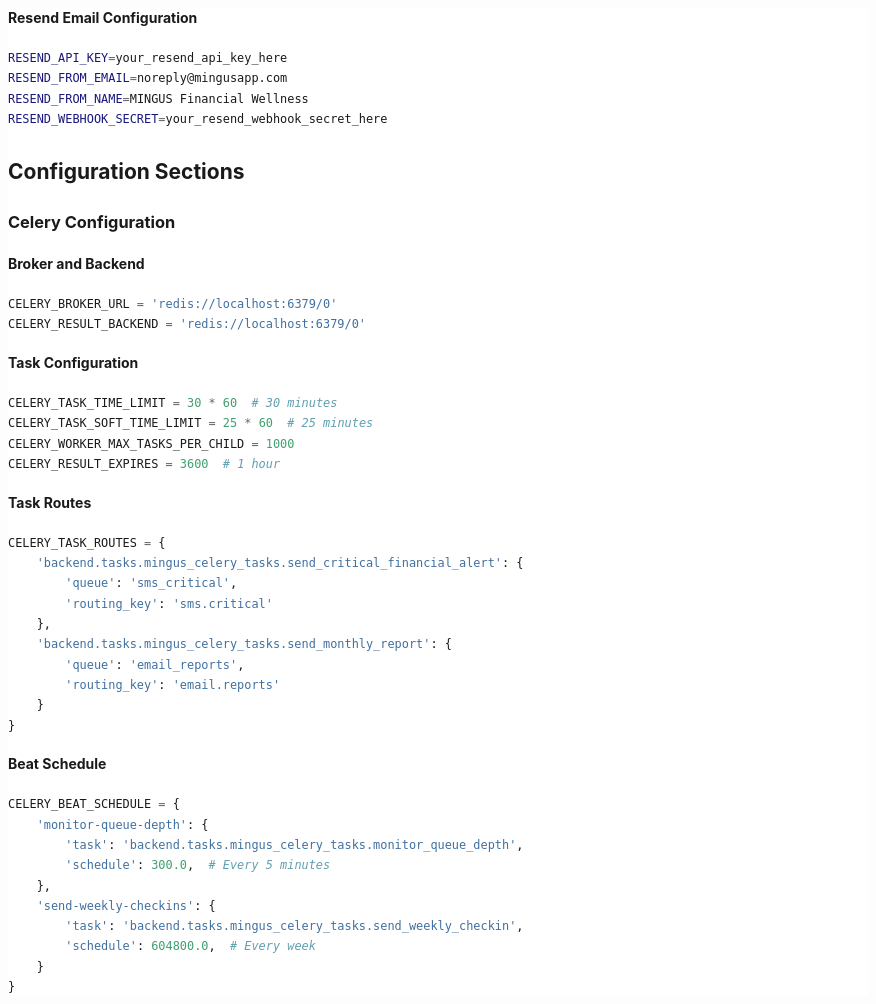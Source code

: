 #### Resend Email Configuration
```bash
RESEND_API_KEY=your_resend_api_key_here
RESEND_FROM_EMAIL=noreply@mingusapp.com
RESEND_FROM_NAME=MINGUS Financial Wellness
RESEND_WEBHOOK_SECRET=your_resend_webhook_secret_here
```

## Configuration Sections

### Celery Configuration

#### Broker and Backend
```python
CELERY_BROKER_URL = 'redis://localhost:6379/0'
CELERY_RESULT_BACKEND = 'redis://localhost:6379/0'
```

#### Task Configuration
```python
CELERY_TASK_TIME_LIMIT = 30 * 60  # 30 minutes
CELERY_TASK_SOFT_TIME_LIMIT = 25 * 60  # 25 minutes
CELERY_WORKER_MAX_TASKS_PER_CHILD = 1000
CELERY_RESULT_EXPIRES = 3600  # 1 hour
```

#### Task Routes
```python
CELERY_TASK_ROUTES = {
    'backend.tasks.mingus_celery_tasks.send_critical_financial_alert': {
        'queue': 'sms_critical',
        'routing_key': 'sms.critical'
    },
    'backend.tasks.mingus_celery_tasks.send_monthly_report': {
        'queue': 'email_reports',
        'routing_key': 'email.reports'
    }
}
```

#### Beat Schedule
```python
CELERY_BEAT_SCHEDULE = {
    'monitor-queue-depth': {
        'task': 'backend.tasks.mingus_celery_tasks.monitor_queue_depth',
        'schedule': 300.0,  # Every 5 minutes
    },
    'send-weekly-checkins': {
        'task': 'backend.tasks.mingus_celery_tasks.send_weekly_checkin',
        'schedule': 604800.0,  # Every week
    }
}
```
